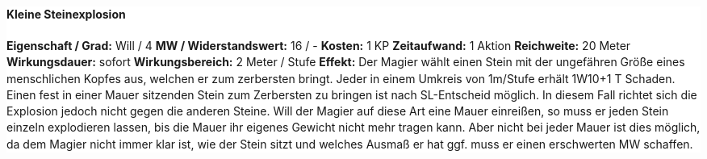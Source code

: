 #### Kleine Steinexplosion

**Eigenschaft / Grad:** Will / 4
**MW / Widerstandswert:** 16 / -
**Kosten:** 1 KP
**Zeitaufwand:** 1 Aktion
**Reichweite:** 20 Meter
**Wirkungsdauer:** sofort
**Wirkungsbereich:** 2 Meter / Stufe
**Effekt:** Der Magier wählt einen Stein mit der
ungefähren Größe eines menschlichen Kopfes
aus, welchen er zum zerbersten bringt. Jeder in
einem Umkreis von 1m/Stufe erhält 1W10+1 T
Schaden.
Einen fest in einer Mauer sitzenden Stein zum
Zerbersten zu bringen ist nach SL-Entscheid
möglich. In diesem Fall richtet sich die
Explosion jedoch nicht gegen die anderen
Steine. Will der Magier auf diese Art eine Mauer
einreißen, so muss er jeden Stein einzeln
explodieren lassen, bis die Mauer ihr eigenes
Gewicht nicht mehr tragen kann. Aber nicht bei
jeder Mauer ist dies möglich, da dem Magier
nicht immer klar ist, wie der Stein sitzt und
welches Ausmaß er hat ggf. muss er einen
erschwerten MW schaffen.

